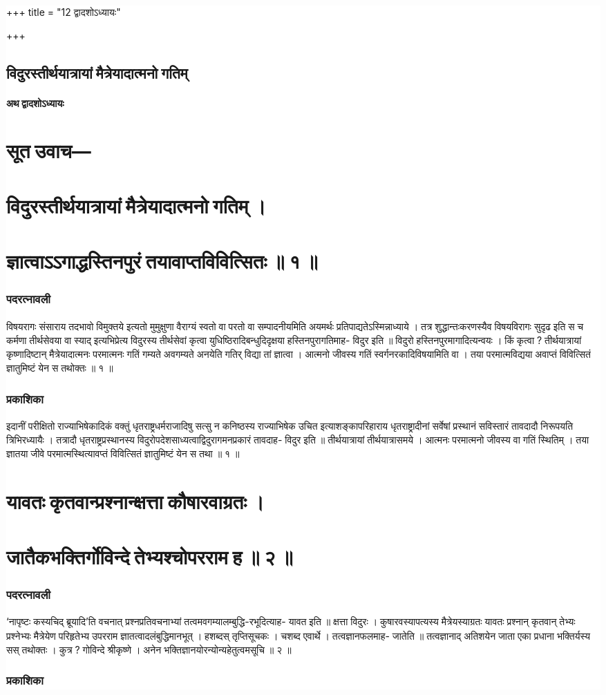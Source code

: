 +++
title = "12 द्वादशोऽध्यायः"

+++


## विदुरस्तीर्थयात्रायां मैत्रेयादात्मनो गतिम्

**अथ द्वादशोऽध्यायः**

# सूत उवाच—

# विदुरस्तीर्थयात्रायां मैत्रेयादात्मनो गतिम् ।

# ज्ञात्वाऽऽगाद्धस्तिनपुरं तयावाप्तविवित्सितः ॥ १ ॥

### **पदरत्नावली**

विषयरागः संसाराय तदभावो विमुक्तये इत्यतो मुमुक्षुणा वैराग्यं स्वतो वा परतो वा सम्पादनीयमिति अयमर्थः प्रतिपाद्यतेऽस्मिन्नाध्याये । तत्र शुद्धान्तःकरणस्यैव विषयविरागः सुदृढ इति स च कर्मणा तीर्थसेवया वा स्याद् इत्यभिप्रेत्य विदुरस्य तीर्थसेवां कृत्वा युधिष्ठिरादिबन्धुदिदृक्षया हस्तिनपुरागतिमाह- विदुर इति ॥ विदुरो हस्तिनपुरमागादित्यन्वयः । किं कृत्वा ? तीर्थयात्रायां कृष्णादिष्टान् मैत्रेयादात्मनः परमात्मनः गतिं गम्यते अवगम्यते अनयेति गतिर् विद्या तां ज्ञात्वा । आत्मनो जीवस्य गतिं स्वर्गनरकादिविषयामिति वा । तया परमात्मविद्यया अवाप्तं विवित्सितं ज्ञातुमिष्टं येन स तथोक्तः ॥ १ ॥

### **प्रकाशिका**

इदानीं परीक्षितो राज्याभिषेकादिकं वक्तुं धृतराष्ट्रधर्मराजादिषु सत्सु न कनिष्ठस्य राज्याभिषेक उचित इत्याशङ्कापरिहाराय धृतराष्ट्रादीनां सर्वेषां प्रस्थानं सविस्तारं तावदादौ निरूपयति त्रिभिरध्यायैः । तत्रादौ धृतराष्ट्रप्रस्थानस्य विदुरोपदेशसाध्यत्वाद्विदुरागमनप्रकारं तावदाह- विदुर इति ॥ तीर्थयात्रायां तीर्थयात्रासमये । आत्मनः परमात्मनो जीवस्य वा गतिं स्थितिम् । तया ज्ञातया जीवे परमात्मस्थित्यावप्तं विवित्सितं ज्ञातुमिष्टं येन स तथा ॥ १ ॥

# यावतः कृतवान्प्रश्नान्क्षत्ता कौषारवाग्रतः ।

# जातैकभक्तिर्गोविन्दे तेभ्यश्चोपरराम ह ॥ २ ॥

### **पदरत्नावली**

‘नापृष्टः कस्यचिद् ब्रूयादि’ति वचनात् प्रश्नप्रतिवचनाभ्यां तत्वमवगम्यालम्बुद्धि-रभूदित्याह- यावत इति ॥ क्षत्ता विदुरः । कुषारवस्यापत्यस्य मैत्रेयस्याग्रतः यावतः प्रश्नान् कृतवान् तेभ्यः प्रश्नेभ्यः मैत्रेयेण परिहृतेभ्य उपरराम ज्ञातत्वादलंबुद्धिमानभूत् । हशब्दस् तृप्तिसूचकः । चशब्द एवार्थे । तत्वज्ञानफलमाह- जातेति ॥ तत्वज्ञानाद् अतिशयेन जाता एका प्रधाना भक्तिर्यस्य सस् तथोक्तः । कुत्र ? गोविन्दे श्रीकृष्णे । अनेन भक्तिज्ञानयोरन्योन्यहेतुत्वमसूचि ॥ २ ॥

### **प्रकाशिका**
